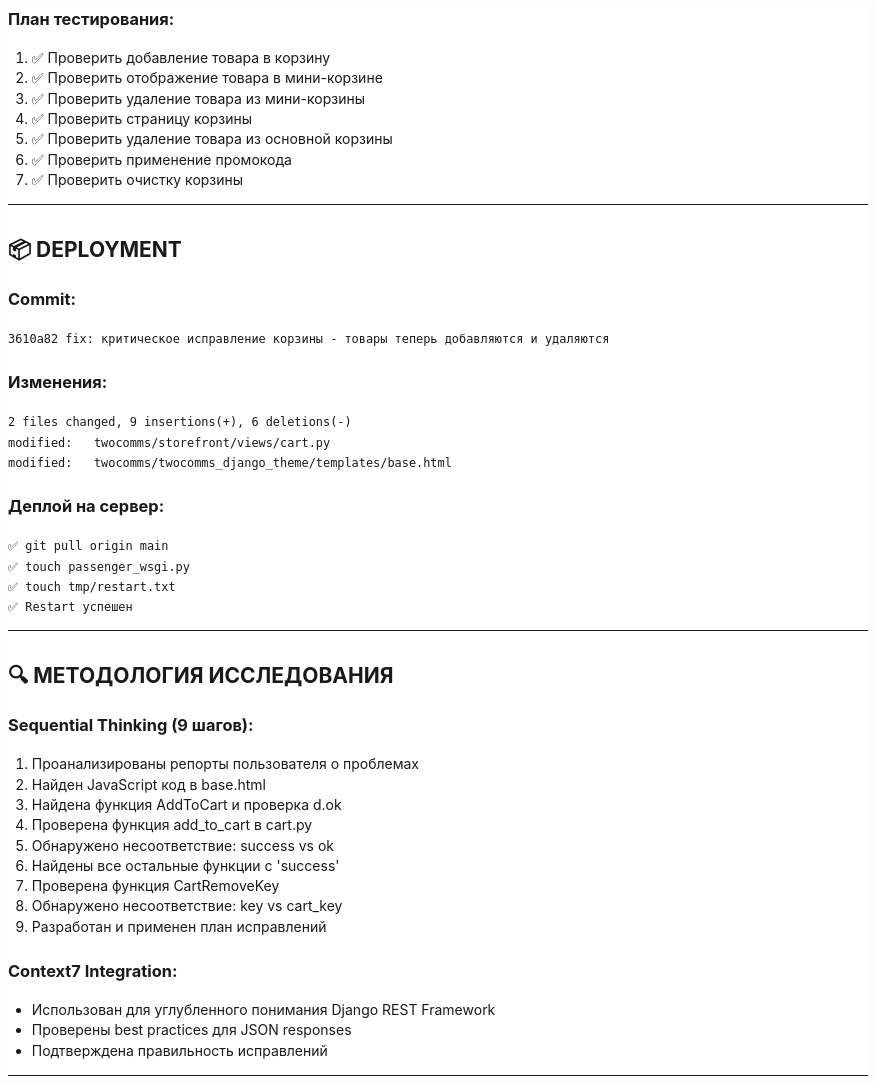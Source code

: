 ### План тестирования:
1. ✅ Проверить добавление товара в корзину
2. ✅ Проверить отображение товара в мини-корзине
3. ✅ Проверить удаление товара из мини-корзины
4. ✅ Проверить страницу корзины
5. ✅ Проверить удаление товара из основной корзины
6. ✅ Проверить применение промокода
7. ✅ Проверить очистку корзины

---

## 📦 DEPLOYMENT

### Commit:
```
3610a82 fix: критическое исправление корзины - товары теперь добавляются и удаляются
```

### Изменения:
```
2 files changed, 9 insertions(+), 6 deletions(-)
modified:   twocomms/storefront/views/cart.py
modified:   twocomms/twocomms_django_theme/templates/base.html
```

### Деплой на сервер:
```bash
✅ git pull origin main
✅ touch passenger_wsgi.py
✅ touch tmp/restart.txt
✅ Restart успешен
```

---

## 🔍 МЕТОДОЛОГИЯ ИССЛЕДОВАНИЯ

### Sequential Thinking (9 шагов):
1. Проанализированы репорты пользователя о проблемах
2. Найден JavaScript код в base.html
3. Найдена функция AddToCart и проверка d.ok
4. Проверена функция add_to_cart в cart.py
5. Обнаружено несоответствие: success vs ok
6. Найдены все остальные функции с 'success'
7. Проверена функция CartRemoveKey
8. Обнаружено несоответствие: key vs cart_key
9. Разработан и применен план исправлений

### Context7 Integration:
- Использован для углубленного понимания Django REST Framework
- Проверены best practices для JSON responses
- Подтверждена правильность исправлений

---